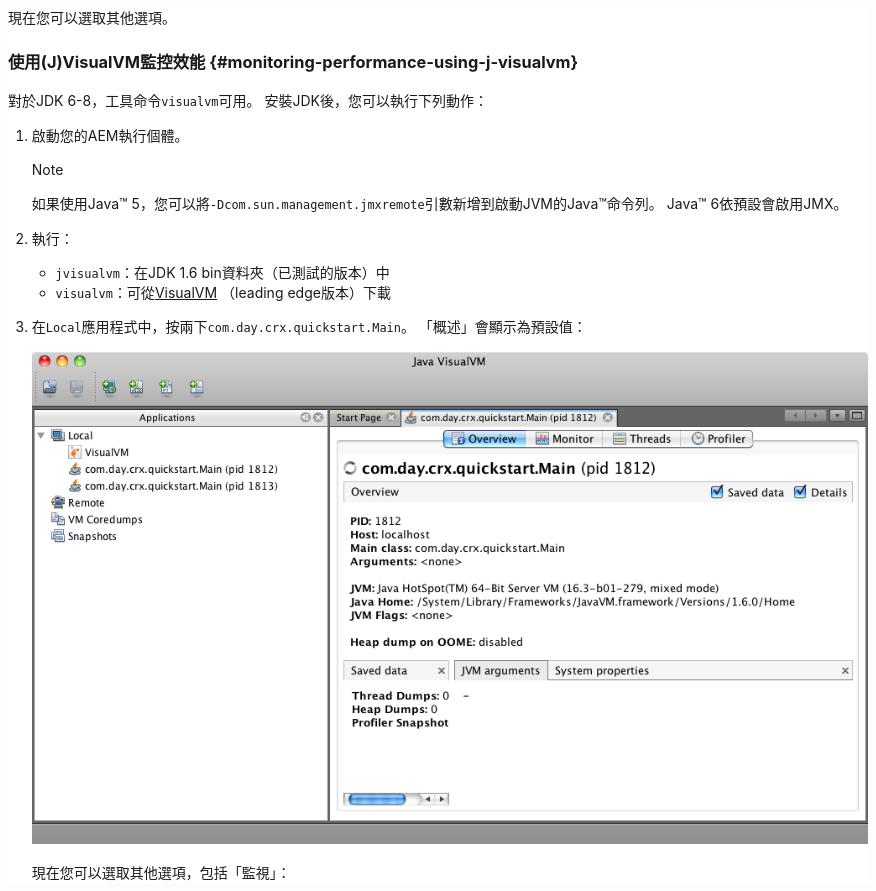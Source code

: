    現在您可以選取其他選項。

### 使用(J)VisualVM監控效能 {#monitoring-performance-using-j-visualvm}

對於JDK 6-8，工具命令`visualvm`可用。 安裝JDK後，您可以執行下列動作：

1. 啟動您的AEM執行個體。

   >[!NOTE]
   >
   >如果使用Java™ 5，您可以將`-Dcom.sun.management.jmxremote`引數新增到啟動JVM的Java™命令列。 Java™ 6依預設會啟用JMX。

1. 執行：

   * `jvisualvm`：在JDK 1.6 bin資料夾（已測試的版本）中
   * `visualvm`：可從[VisualVM](https://docs.oracle.com/javase/8/docs/technotes/guides/visualvm/) （leading edge版本）下載

1. 在`Local`應用程式中，按兩下`com.day.crx.quickstart.Main`。 「概述」會顯示為預設值：

   ![chlimage_1-2](assets/chlimage_1-2.png)

   現在您可以選取其他選項，包括「監視」：
